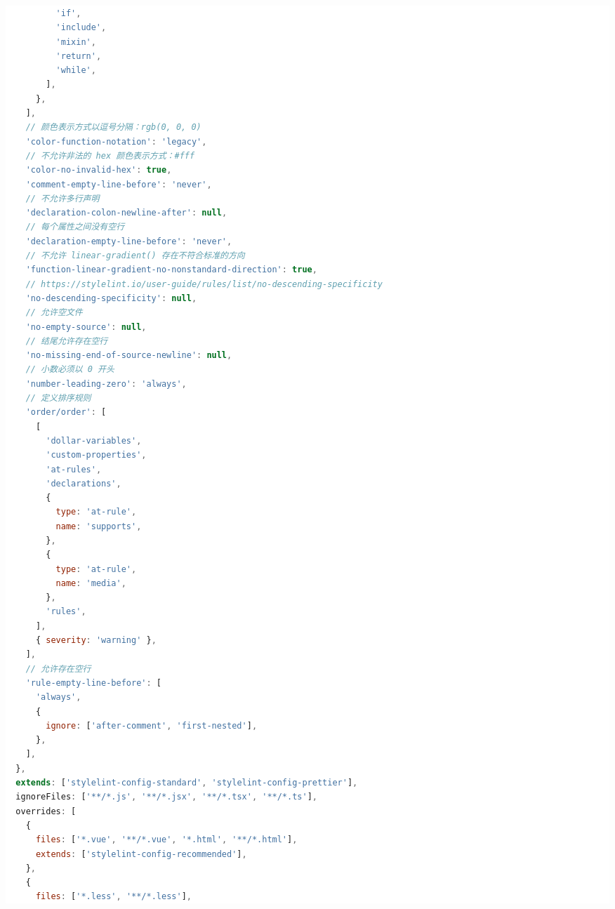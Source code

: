 ```js
          'if',
          'include',
          'mixin',
          'return',
          'while',
        ],
      },
    ],
    // 颜色表示方式以逗号分隔：rgb(0, 0, 0)
    'color-function-notation': 'legacy',
    // 不允许非法的 hex 颜色表示方式：#fff
    'color-no-invalid-hex': true,
    'comment-empty-line-before': 'never',
    // 不允许多行声明
    'declaration-colon-newline-after': null,
    // 每个属性之间没有空行
    'declaration-empty-line-before': 'never',
    // 不允许 linear-gradient() 存在不符合标准的方向
    'function-linear-gradient-no-nonstandard-direction': true,
    // https://stylelint.io/user-guide/rules/list/no-descending-specificity
    'no-descending-specificity': null,
    // 允许空文件
    'no-empty-source': null,
    // 结尾允许存在空行
    'no-missing-end-of-source-newline': null,
    // 小数必须以 0 开头
    'number-leading-zero': 'always',
    // 定义排序规则
    'order/order': [
      [
        'dollar-variables',
        'custom-properties',
        'at-rules',
        'declarations',
        {
          type: 'at-rule',
          name: 'supports',
        },
        {
          type: 'at-rule',
          name: 'media',
        },
        'rules',
      ],
      { severity: 'warning' },
    ],
    // 允许存在空行
    'rule-empty-line-before': [
      'always',
      {
        ignore: ['after-comment', 'first-nested'],
      },
    ],
  },
  extends: ['stylelint-config-standard', 'stylelint-config-prettier'],
  ignoreFiles: ['**/*.js', '**/*.jsx', '**/*.tsx', '**/*.ts'],
  overrides: [
    {
      files: ['*.vue', '**/*.vue', '*.html', '**/*.html'],
      extends: ['stylelint-config-recommended'],
    },
    {
      files: ['*.less', '**/*.less'],
```